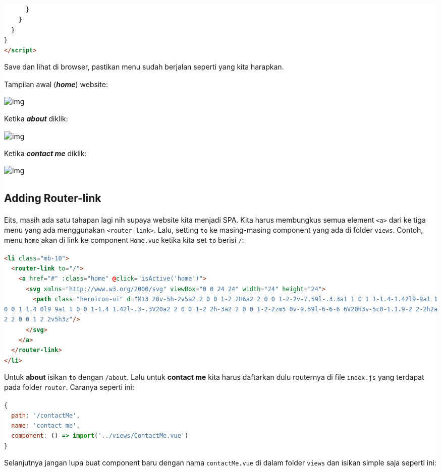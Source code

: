 ```html
      }
    }
  }
}
</script>
```

Save dan lihat di browser, pastikan menu sudah berjalan seperti yang kita harapkan.

Tampilan awal (***home***) website:

![img](img/20.png)

Ketika ***about*** diklik:

![img](img/21.png)

Ketika ***contact me*** diklik:

![img](img/22.png)

## Adding Router-link

Eits, masih ada satu tahapan lagi nih supaya website kita menjadi SPA. Kita harus membungkus semua element `<a>` dari ke tiga menu yang ada menggunakan `<router-link>`. Lalu, setting `to` ke masing-masing component yang ada di folder `views`. Contoh, menu `home` akan di link ke component `Home.vue` ketika kita set `to` berisi `/`:

```html
<li class="mb-10">
  <router-link to="/">
    <a href="#" :class="home" @click="isActive('home')">
      <svg xmlns="http://www.w3.org/2000/svg" viewBox="0 0 24 24" width="24" height="24">
        <path class="heroicon-ui" d="M13 20v-5h-2v5a2 2 0 0 1-2 2H6a2 2 0 0 1-2-2v-7.59l-.3.3a1 1 0 1 1-1.4-1.42l9-9a1 1 0 0 1 1.4 0l9 9a1 1 0 0 1-1.4 1.42l-.3-.3V20a2 2 0 0 1-2 2h-3a2 2 0 0 1-2-2zm5 0v-9.59l-6-6-6 6V20h3v-5c0-1.1.9-2 2-2h2a2 2 0 0 1 2 2v5h3z"/>
      </svg>
    </a>
  </router-link>
</li>
```

Untuk **about** isikan `to` dengan `/about`. Lalu untuk **contact me** kita harus daftarkan dulu routernya di file `index.js` yang terdapat pada folder `router`. Caranya seperti ini:

```js
{
  path: '/contactMe',
  name: 'contact me',
  component: () => import('../views/ContactMe.vue')
}
```

Selanjutnya jangan lupa buat component baru dengan nama `contactMe.vue` di dalam folder `views` dan isikan simple saja seperti ini:

